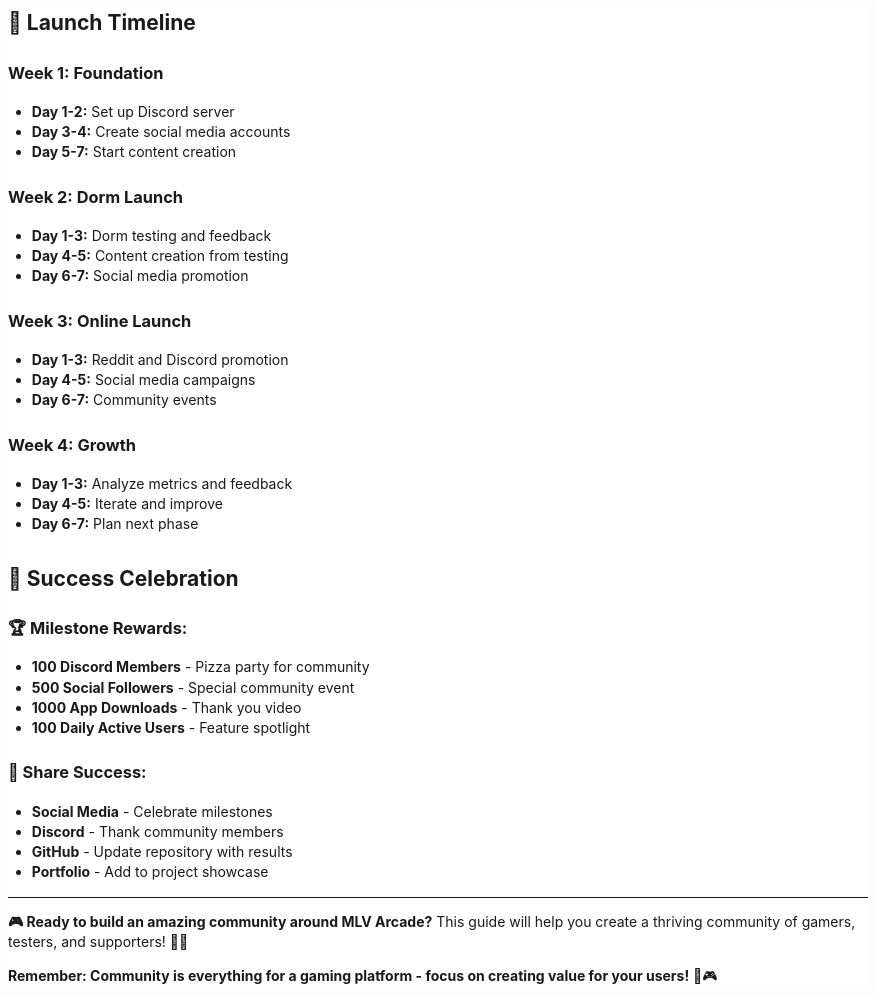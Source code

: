 ## 🚀 **Launch Timeline**

### **Week 1: Foundation**
- **Day 1-2:** Set up Discord server
- **Day 3-4:** Create social media accounts
- **Day 5-7:** Start content creation

### **Week 2: Dorm Launch**
- **Day 1-3:** Dorm testing and feedback
- **Day 4-5:** Content creation from testing
- **Day 6-7:** Social media promotion

### **Week 3: Online Launch**
- **Day 1-3:** Reddit and Discord promotion
- **Day 4-5:** Social media campaigns
- **Day 6-7:** Community events

### **Week 4: Growth**
- **Day 1-3:** Analyze metrics and feedback
- **Day 4-5:** Iterate and improve
- **Day 6-7:** Plan next phase

## 🎉 **Success Celebration**

### **🏆 Milestone Rewards:**
- **100 Discord Members** - Pizza party for community
- **500 Social Followers** - Special community event
- **1000 App Downloads** - Thank you video
- **100 Daily Active Users** - Feature spotlight

### **📱 Share Success:**
- **Social Media** - Celebrate milestones
- **Discord** - Thank community members
- **GitHub** - Update repository with results
- **Portfolio** - Add to project showcase

---

**🎮 Ready to build an amazing community around MLV Arcade?** This guide will help you create a thriving community of gamers, testers, and supporters! 🚀✨

**Remember: Community is everything for a gaming platform - focus on creating value for your users!** 📱🎮
